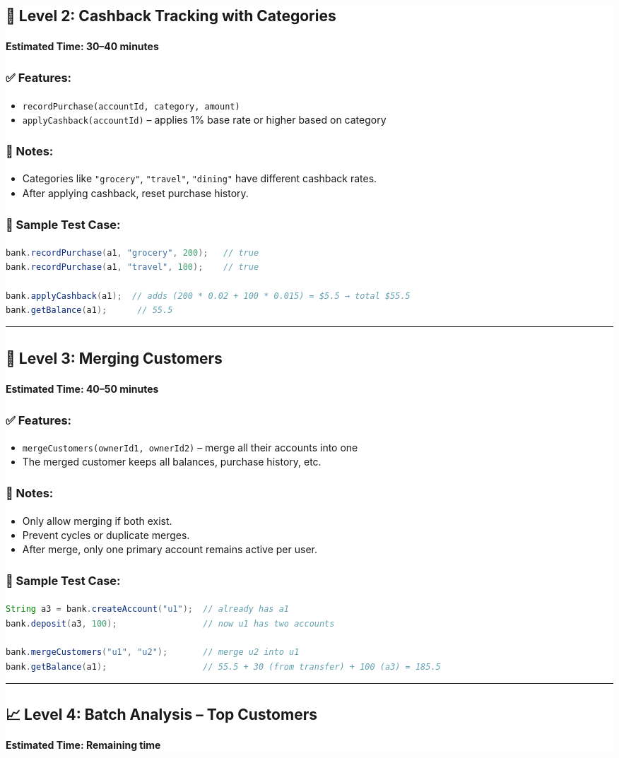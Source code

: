 
## 💸 Level 2: Cashback Tracking with Categories  
**Estimated Time: 30–40 minutes**

### ✅ Features:
- `recordPurchase(accountId, category, amount)`
- `applyCashback(accountId)` – applies 1% base rate or higher based on category

### 📝 Notes:
- Categories like `"grocery"`, `"travel"`, `"dining"` have different cashback rates.
- After applying cashback, reset purchase history.

### 🧪 Sample Test Case:
```java
bank.recordPurchase(a1, "grocery", 200);   // true
bank.recordPurchase(a1, "travel", 100);    // true

bank.applyCashback(a1);  // adds (200 * 0.02 + 100 * 0.015) = $5.5 → total $55.5
bank.getBalance(a1);      // 55.5
```

---

## 🔗 Level 3: Merging Customers  
**Estimated Time: 40–50 minutes**

### ✅ Features:
- `mergeCustomers(ownerId1, ownerId2)` – merge all their accounts into one
- The merged customer keeps all balances, purchase history, etc.

### 📝 Notes:
- Only allow merging if both exist.
- Prevent cycles or duplicate merges.
- After merge, only one primary account remains active per user.

### 🧪 Sample Test Case:
```java
String a3 = bank.createAccount("u1");  // already has a1
bank.deposit(a3, 100);                 // now u1 has two accounts

bank.mergeCustomers("u1", "u2");       // merge u2 into u1
bank.getBalance(a1);                   // 55.5 + 30 (from transfer) + 100 (a3) = 185.5
```

---

## 📈 Level 4: Batch Analysis – Top Customers  
**Estimated Time: Remaining time**
